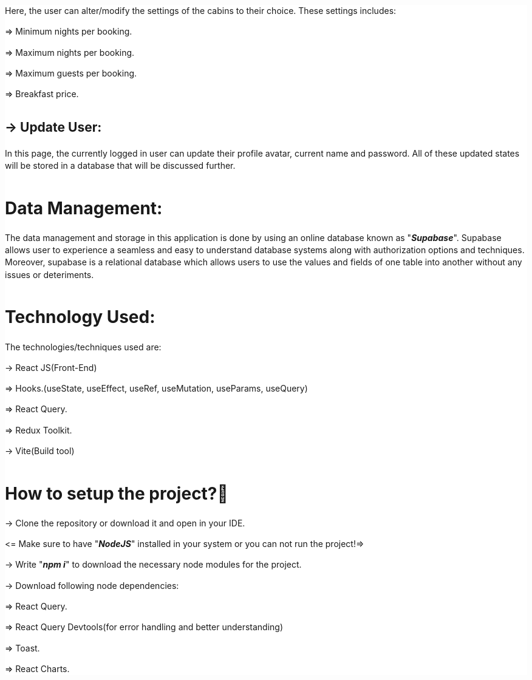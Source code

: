   Here, the user can alter/modify the settings of the cabins to their choice. These settings includes:

  => Minimum nights per booking.

  => Maximum nights per booking.

  => Maximum guests per booking.

  => Breakfast price.

## -> Update User: 

  In this page, the currently logged in user can update their profile avatar, current name and password. All of these updated states will be stored in a database that will be discussed further.


# Data Management:

The data management and storage in this application is done by using an online database known as "***Supabase***". Supabase allows user to experience a seamless and easy to understand database systems along with authorization options and techniques. Moreover, supabase is a relational database which allows users to use the values and fields of one table into another without any issues or deteriments.

# Technology Used:

The technologies/techniques used are:

-> React JS(Front-End)

  => Hooks.(useState, useEffect, useRef, useMutation, useParams, useQuery)

  => React Query.

  => Redux Toolkit.

-> Vite(Build tool)


# How to setup the project?🤔

-> Clone the repository or download it and open in your IDE.

<= Make sure to have "***NodeJS***" installed in your system or you can not run the project!=>

-> Write "***npm i***" to download the necessary node modules for the project.

-> Download following node dependencies:

  => React Query.

  => React Query Devtools(for error handling and better understanding)

  => Toast.

  => React Charts.
